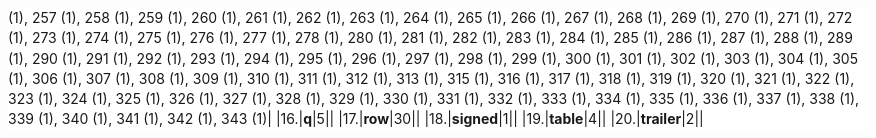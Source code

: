 (1), 257 (1), 258 (1), 259 (1), 260 (1), 261 (1), 262 (1), 263 (1), 264 (1), 265 (1), 266 (1), 267 (1), 268 (1), 269 (1), 270 (1), 271 (1), 272 (1), 273 (1), 274 (1), 275 (1), 276 (1), 277 (1), 278 (1), 280 (1), 281 (1), 282 (1), 283 (1), 284 (1), 285 (1), 286 (1), 287 (1), 288 (1), 289 (1), 290 (1), 291 (1), 292 (1), 293 (1), 294 (1), 295 (1), 296 (1), 297 (1), 298 (1), 299 (1), 300 (1), 301 (1), 302 (1), 303 (1), 304 (1), 305 (1), 306 (1), 307 (1), 308 (1), 309 (1), 310 (1), 311 (1), 312 (1), 313 (1), 315 (1), 316 (1), 317 (1), 318 (1), 319 (1), 320 (1), 321 (1), 322 (1), 323 (1), 324 (1), 325 (1), 326 (1), 327 (1), 328 (1), 329 (1), 330 (1), 331 (1), 332 (1), 333 (1), 334 (1), 335 (1), 336 (1), 337 (1), 338 (1), 339 (1), 340 (1), 341 (1), 342 (1), 343 (1)|
|16.|__q__|5||
|17.|__row__|30||
|18.|__signed__|1||
|19.|__table__|4||
|20.|__trailer__|2||
